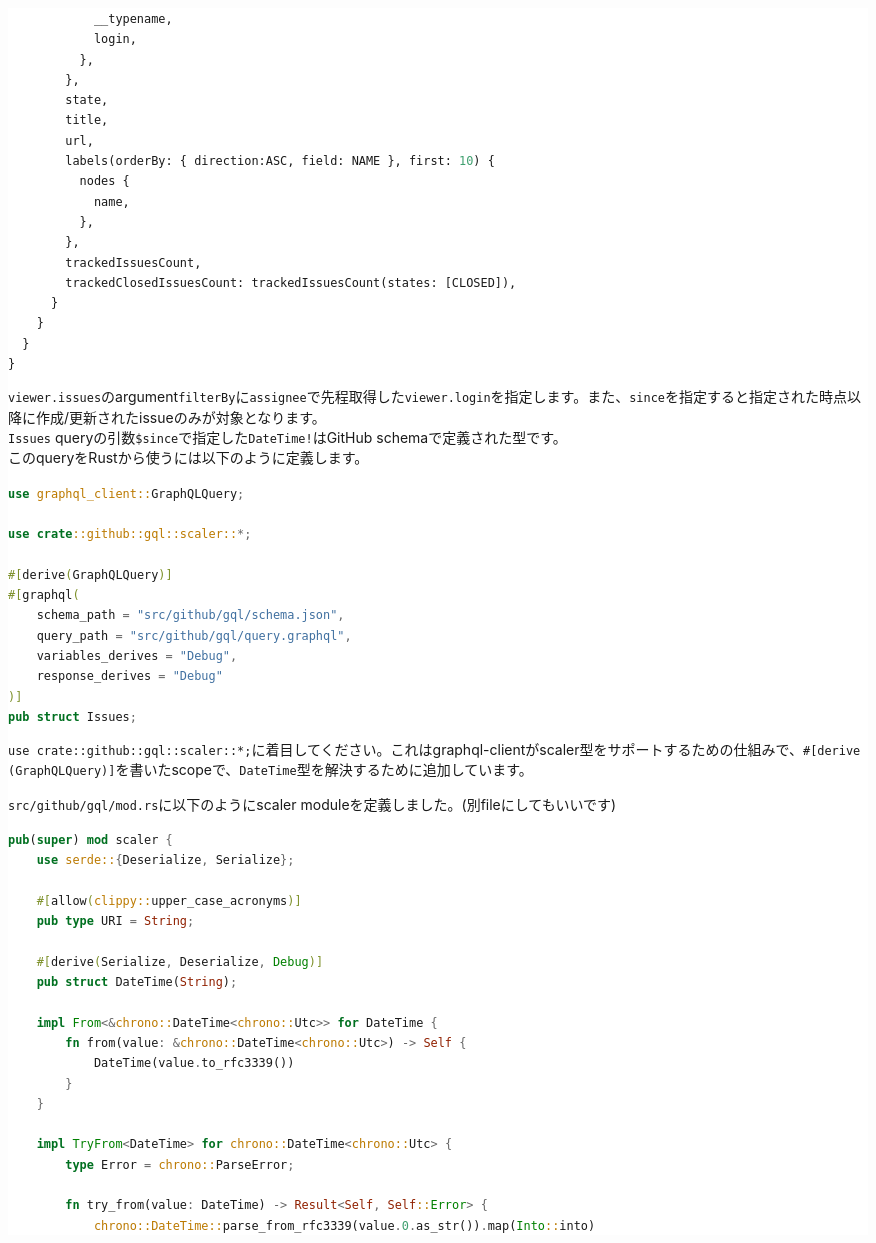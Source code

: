 ```graphql
            __typename,
            login,
          },
        },
        state,
        title,
        url,
        labels(orderBy: { direction:ASC, field: NAME }, first: 10) {
          nodes {
            name,
          },
        },
        trackedIssuesCount,
        trackedClosedIssuesCount: trackedIssuesCount(states: [CLOSED]),
      }
    }
  }
}
```

`viewer.issues`のargument`filterBy`に`assignee`で先程取得した`viewer.login`を指定します。また、`since`を指定すると指定された時点以降に作成/更新されたissueのみが対象となります。  
`Issues`  queryの引数`$since`で指定した`DateTime!`はGitHub schemaで定義された型です。  
このqueryをRustから使うには以下のように定義します。  

```rust
use graphql_client::GraphQLQuery;

use crate::github::gql::scaler::*;

#[derive(GraphQLQuery)]
#[graphql(
    schema_path = "src/github/gql/schema.json",
    query_path = "src/github/gql/query.graphql",
    variables_derives = "Debug",
    response_derives = "Debug"
)]
pub struct Issues;
```

`use crate::github::gql::scaler::*;`に着目してください。これはgraphql-clientがscaler型をサポートするための仕組みで、`#[derive(GraphQLQuery)]`を書いたscopeで、`DateTime`型を解決するために追加しています。  

`src/github/gql/mod.rs`に以下のようにscaler moduleを定義しました。(別fileにしてもいいです)  

```rust
pub(super) mod scaler {
    use serde::{Deserialize, Serialize};

    #[allow(clippy::upper_case_acronyms)]
    pub type URI = String;

    #[derive(Serialize, Deserialize, Debug)]
    pub struct DateTime(String);

    impl From<&chrono::DateTime<chrono::Utc>> for DateTime {
        fn from(value: &chrono::DateTime<chrono::Utc>) -> Self {
            DateTime(value.to_rfc3339())
        }
    }

    impl TryFrom<DateTime> for chrono::DateTime<chrono::Utc> {
        type Error = chrono::ParseError;

        fn try_from(value: DateTime) -> Result<Self, Self::Error> {
            chrono::DateTime::parse_from_rfc3339(value.0.as_str()).map(Into::into)
```